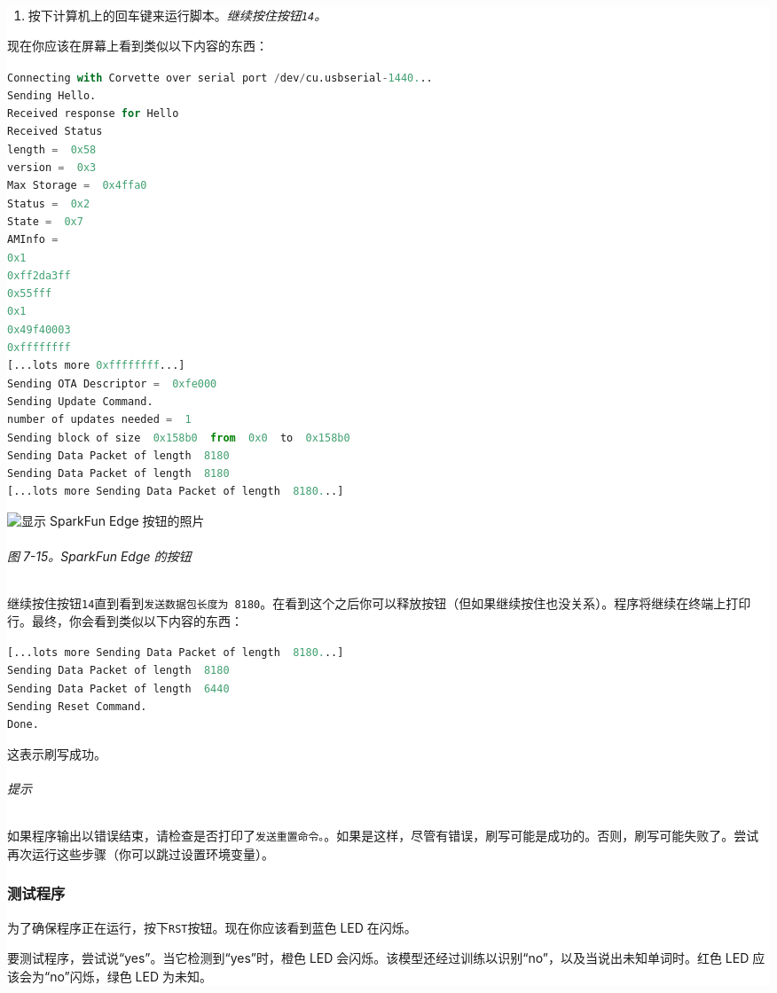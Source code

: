 1.  按下计算机上的回车键来运行脚本。*继续按住按钮`14`。*

现在你应该在屏幕上看到类似以下内容的东西：

```py
Connecting with Corvette over serial port /dev/cu.usbserial-1440...
Sending Hello.
Received response for Hello
Received Status
length =  0x58
version =  0x3
Max Storage =  0x4ffa0
Status =  0x2
State =  0x7
AMInfo =
0x1
0xff2da3ff
0x55fff
0x1
0x49f40003
0xffffffff
[...lots more 0xffffffff...]
Sending OTA Descriptor =  0xfe000
Sending Update Command.
number of updates needed =  1
Sending block of size  0x158b0  from  0x0  to  0x158b0
Sending Data Packet of length  8180
Sending Data Packet of length  8180
[...lots more Sending Data Packet of length  8180...]
```

![显示 SparkFun Edge 按钮的照片](img/timl_0614.png)

###### 图 7-15。SparkFun Edge 的按钮

继续按住按钮`14`直到看到`发送数据包长度为 8180`。在看到这个之后你可以释放按钮（但如果继续按住也没关系）。程序将继续在终端上打印行。最终，你会看到类似以下内容的东西：

```py
[...lots more Sending Data Packet of length  8180...]
Sending Data Packet of length  8180
Sending Data Packet of length  6440
Sending Reset Command.
Done.
```

这表示刷写成功。

###### 提示

如果程序输出以错误结束，请检查是否打印了`发送重置命令。`。如果是这样，尽管有错误，刷写可能是成功的。否则，刷写可能失败了。尝试再次运行这些步骤（你可以跳过设置环境变量）。

### 测试程序

为了确保程序正在运行，按下`RST`按钮。现在你应该看到蓝色 LED 在闪烁。

要测试程序，尝试说“yes”。当它检测到“yes”时，橙色 LED 会闪烁。该模型还经过训练以识别“no”，以及当说出未知单词时。红色 LED 应该会为“no”闪烁，绿色 LED 为未知。

